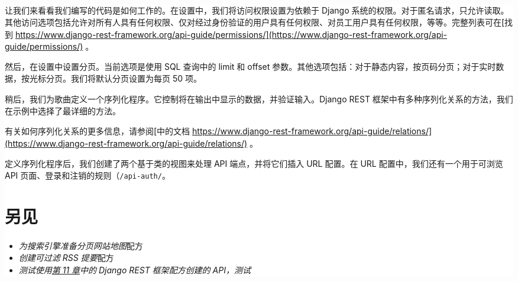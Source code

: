 让我们来看看我们编写的代码是如何工作的。在设置中，我们将访问权限设置为依赖于 Django 系统的权限。对于匿名请求，只允许读取。其他访问选项包括允许对所有人具有任何权限、仅对经过身份验证的用户具有任何权限、对员工用户具有任何权限，等等。完整列表可在[找到 https://www.django-rest-framework.org/api-guide/permissions/](https://www.django-rest-framework.org/api-guide/permissions/) 。

然后，在设置中设置分页。当前选项是使用 SQL 查询中的 limit 和 offset 参数。其他选项包括：对于静态内容，按页码分页；对于实时数据，按光标分页。我们将默认分页设置为每页 50 项。

稍后，我们为歌曲定义一个序列化程序。它控制将在输出中显示的数据，并验证输入。Django REST 框架中有多种序列化关系的方法，我们在示例中选择了最详细的方法。

有关如何序列化关系的更多信息，请参阅[中的文档 https://www.django-rest-framework.org/api-guide/relations/](https://www.django-rest-framework.org/api-guide/relations/) 。

定义序列化程序后，我们创建了两个基于类的视图来处理 API 端点，并将它们插入 URL 配置。在 URL 配置中，我们还有一个用于可浏览 API 页面、登录和注销的规则（`/api-auth/`。

# 另见

*   *为搜索引擎准备分页网站地图*配方
*   *创建可过滤 RSS 提要*配方
*   *测试使用[第 11 章](11.html)*中的 Django REST 框架*配方创建的 API，测试*